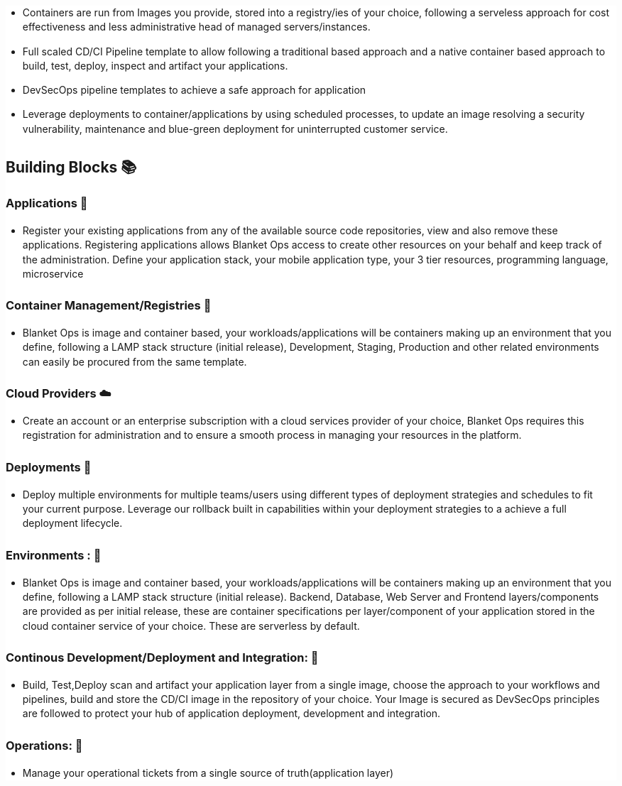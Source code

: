 - Containers are run from Images you provide, stored into a registry/ies of your choice, following a serveless approach for cost effectiveness and less administrative head of managed servers/instances.

- Full scaled CD/CI Pipeline template to allow following a traditional based approach and a native container based approach to build, test, deploy, inspect and artifact your applications.

- DevSecOps pipeline templates to achieve a safe approach for application 

- Leverage deployments to container/applications by using scheduled processes, to update an image resolving a security vulnerability, maintenance and blue-green deployment for uninterrupted customer service.

## Building Blocks 📚

### Applications 🏀
- Register your existing applications from any of the available source code repositories, view and also remove these applications.  Registering applications allows Blanket Ops access to create other resources on your behalf and keep track of the administration. Define your application stack, your mobile application type, your 3 tier resources, programming language, microservice

### Container Management/Registries 🔧
- Blanket Ops is image and container based, your workloads/applications will be containers making up an environment that you define, following a LAMP stack structure (initial release), Development, Staging, Production and other related environments can easily be procured from the same template.

### Cloud Providers ☁️
- Create an account or an enterprise subscription with a cloud services provider of your choice, Blanket Ops requires this registration for administration and to ensure a smooth process in managing your resources in the platform.

### Deployments 🏣
- Deploy multiple environments for multiple teams/users using different types of deployment strategies and schedules to fit your current purpose. Leverage our rollback built in capabilities within your deployment strategies to a achieve a full deployment lifecycle.

### Environments :	👝 
- Blanket Ops is image and container based, your workloads/applications will be containers making up an environment that you define, following a LAMP stack structure (initial release). Backend, Database, Web Server and Frontend layers/components are provided as per initial release, these are container specifications per layer/component of your application stored in the cloud container service of your choice. These are serverless by default.

### Continous Development/Deployment and Integration: 🏢
- Build, Test,Deploy scan and artifact your application layer from a single image, choose the approach to your workflows and pipelines, build and store the CD/CI image in the repository of your choice. Your Image is secured as DevSecOps principles are followed to protect your hub of application deployment, development and integration.

### Operations: 👷
- Manage your operational tickets from a single source of truth(application layer)

